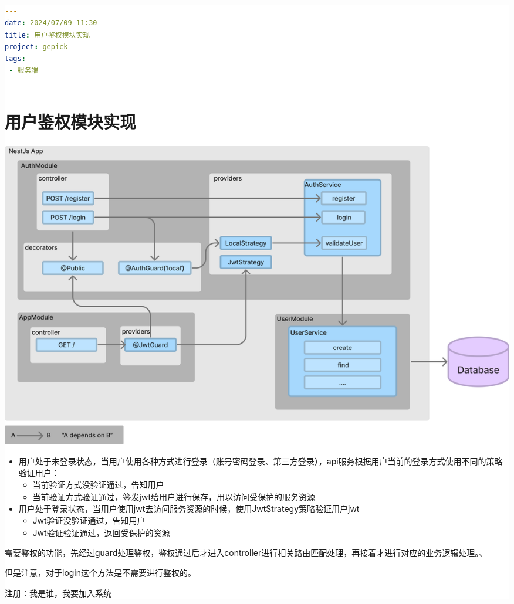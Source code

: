 ```yaml
---
date: 2024/07/09 11:30
title: 用户鉴权模块实现
project: gepick
tags:
 - 服务端
---
```


# 用户鉴权模块实现

![jwt-process](../../../public/projects/gepick/server/jwt-process.png)

- 用户处于未登录状态，当用户使用各种方式进行登录（账号密码登录、第三方登录），api服务根据用户当前的登录方式使用不同的策略验证用户：
  - 当前验证方式没验证通过，告知用户
  - 当前验证方式验证通过，签发jwt给用户进行保存，用以访问受保护的服务资源
- 用户处于登录状态，当用户使用jwt去访问服务资源的时候，使用JwtStrategy策略验证用户jwt
  - Jwt验证没验证通过，告知用户
  - Jwt验证验证通过，返回受保护的资源

需要鉴权的功能，先经过guard处理鉴权，鉴权通过后才进入controller进行相关路由匹配处理，再接着才进行对应的业务逻辑处理。、

但是注意，对于login这个方法是不需要进行鉴权的。

注册：我是谁，我要加入系统
